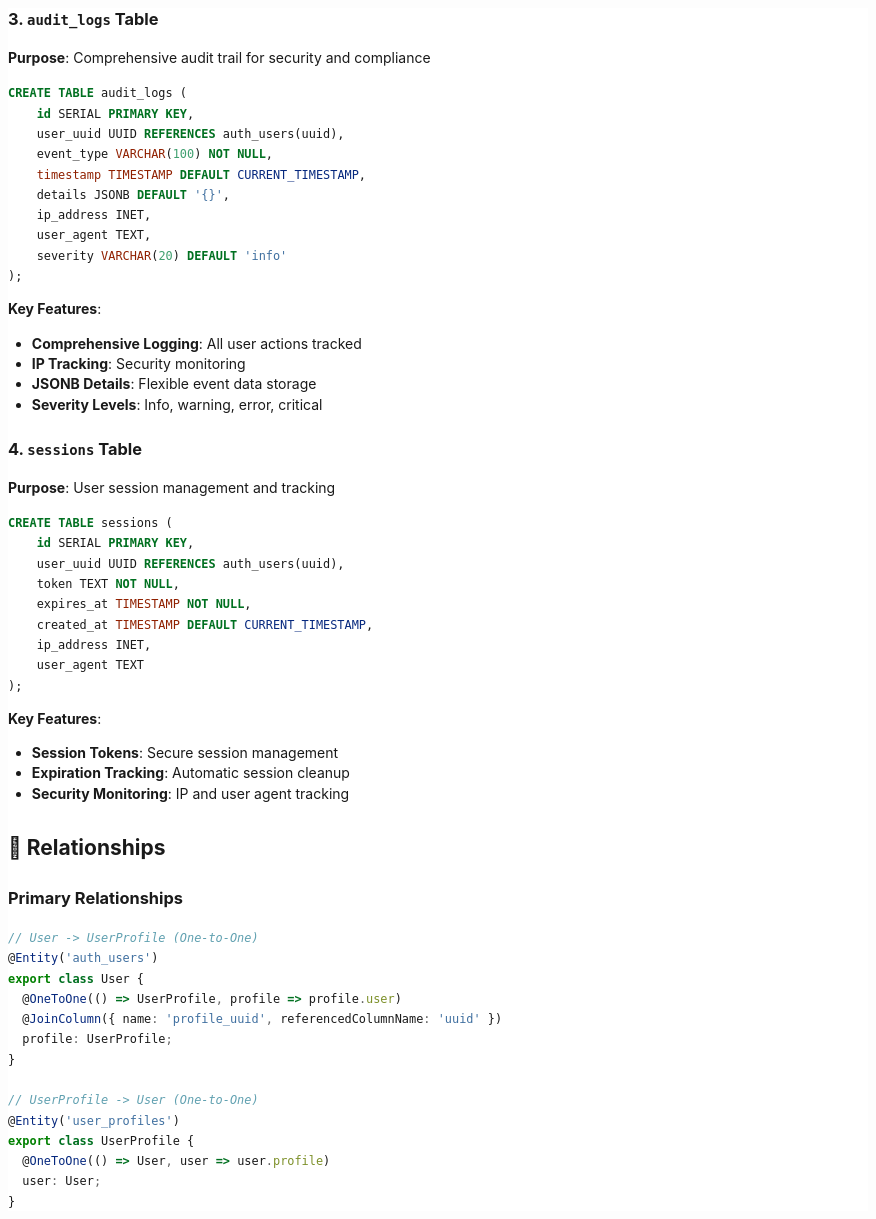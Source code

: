 ### 3. `audit_logs` Table

**Purpose**: Comprehensive audit trail for security and compliance

```sql
CREATE TABLE audit_logs (
    id SERIAL PRIMARY KEY,
    user_uuid UUID REFERENCES auth_users(uuid),
    event_type VARCHAR(100) NOT NULL,
    timestamp TIMESTAMP DEFAULT CURRENT_TIMESTAMP,
    details JSONB DEFAULT '{}',
    ip_address INET,
    user_agent TEXT,
    severity VARCHAR(20) DEFAULT 'info'
);
```

**Key Features**:
- **Comprehensive Logging**: All user actions tracked
- **IP Tracking**: Security monitoring
- **JSONB Details**: Flexible event data storage
- **Severity Levels**: Info, warning, error, critical

### 4. `sessions` Table

**Purpose**: User session management and tracking

```sql
CREATE TABLE sessions (
    id SERIAL PRIMARY KEY,
    user_uuid UUID REFERENCES auth_users(uuid),
    token TEXT NOT NULL,
    expires_at TIMESTAMP NOT NULL,
    created_at TIMESTAMP DEFAULT CURRENT_TIMESTAMP,
    ip_address INET,
    user_agent TEXT
);
```

**Key Features**:
- **Session Tokens**: Secure session management
- **Expiration Tracking**: Automatic session cleanup
- **Security Monitoring**: IP and user agent tracking

## 🔗 Relationships

### Primary Relationships

```typescript
// User -> UserProfile (One-to-One)
@Entity('auth_users')
export class User {
  @OneToOne(() => UserProfile, profile => profile.user)
  @JoinColumn({ name: 'profile_uuid', referencedColumnName: 'uuid' })
  profile: UserProfile;
}

// UserProfile -> User (One-to-One)
@Entity('user_profiles')
export class UserProfile {
  @OneToOne(() => User, user => user.profile)
  user: User;
}
```
